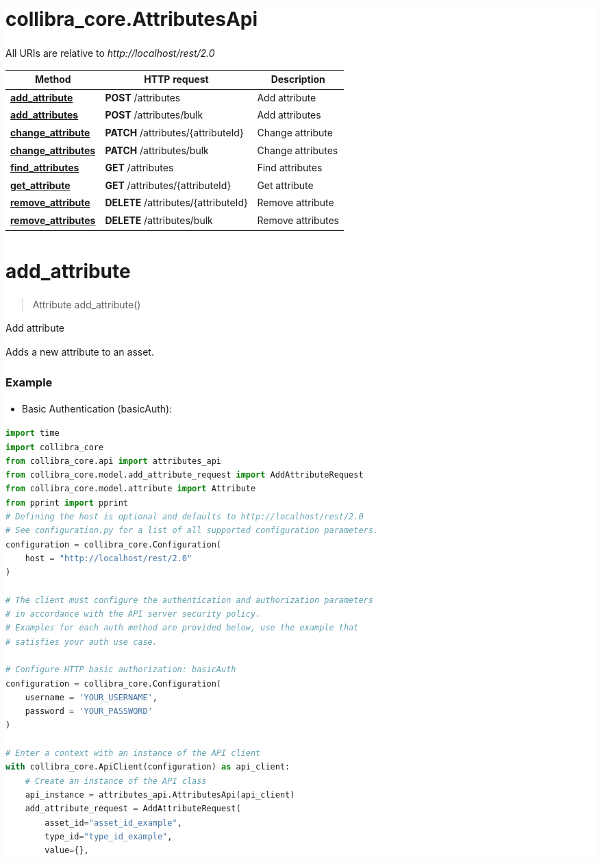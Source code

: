 # collibra_core.AttributesApi

All URIs are relative to *http://localhost/rest/2.0*

Method | HTTP request | Description
------------- | ------------- | -------------
[**add_attribute**](AttributesApi.md#add_attribute) | **POST** /attributes | Add attribute
[**add_attributes**](AttributesApi.md#add_attributes) | **POST** /attributes/bulk | Add attributes
[**change_attribute**](AttributesApi.md#change_attribute) | **PATCH** /attributes/{attributeId} | Change attribute
[**change_attributes**](AttributesApi.md#change_attributes) | **PATCH** /attributes/bulk | Change attributes
[**find_attributes**](AttributesApi.md#find_attributes) | **GET** /attributes | Find attributes
[**get_attribute**](AttributesApi.md#get_attribute) | **GET** /attributes/{attributeId} | Get attribute
[**remove_attribute**](AttributesApi.md#remove_attribute) | **DELETE** /attributes/{attributeId} | Remove attribute
[**remove_attributes**](AttributesApi.md#remove_attributes) | **DELETE** /attributes/bulk | Remove attributes


# **add_attribute**
> Attribute add_attribute()

Add attribute

Adds a new attribute to an asset.

### Example

* Basic Authentication (basicAuth):
```python
import time
import collibra_core
from collibra_core.api import attributes_api
from collibra_core.model.add_attribute_request import AddAttributeRequest
from collibra_core.model.attribute import Attribute
from pprint import pprint
# Defining the host is optional and defaults to http://localhost/rest/2.0
# See configuration.py for a list of all supported configuration parameters.
configuration = collibra_core.Configuration(
    host = "http://localhost/rest/2.0"
)

# The client must configure the authentication and authorization parameters
# in accordance with the API server security policy.
# Examples for each auth method are provided below, use the example that
# satisfies your auth use case.

# Configure HTTP basic authorization: basicAuth
configuration = collibra_core.Configuration(
    username = 'YOUR_USERNAME',
    password = 'YOUR_PASSWORD'
)

# Enter a context with an instance of the API client
with collibra_core.ApiClient(configuration) as api_client:
    # Create an instance of the API class
    api_instance = attributes_api.AttributesApi(api_client)
    add_attribute_request = AddAttributeRequest(
        asset_id="asset_id_example",
        type_id="type_id_example",
        value={},
```